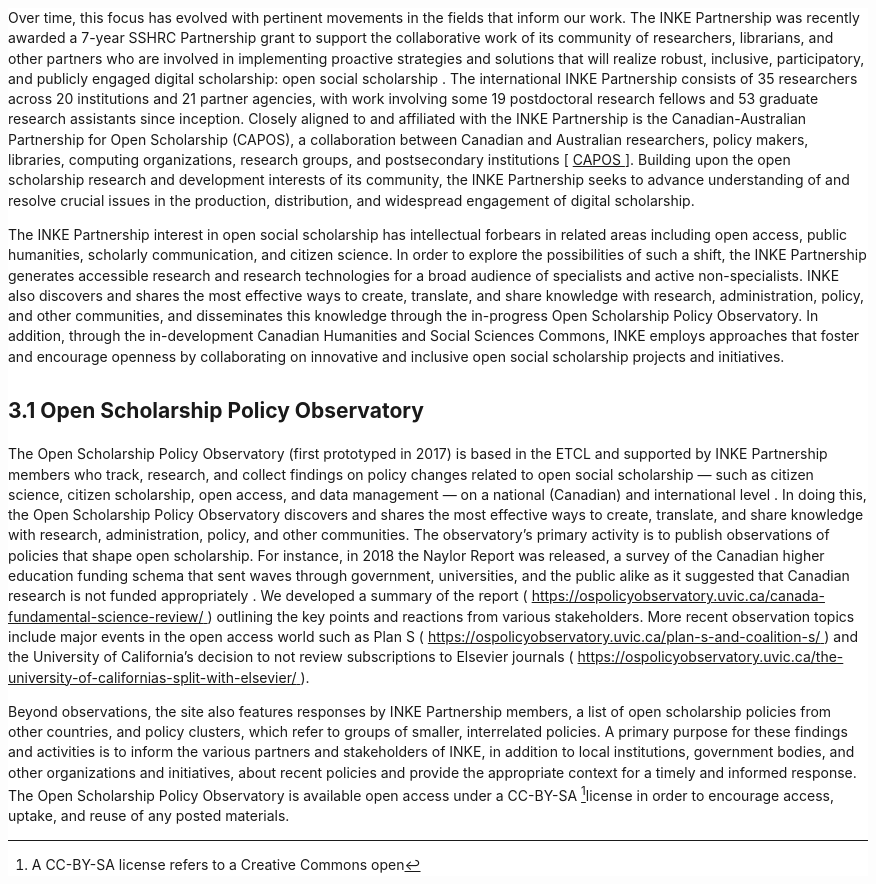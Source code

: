 Over time, this focus has evolved with pertinent movements in the fields that inform our work. The INKE Partnership was recently awarded a 7-year SSHRC Partnership grant to support the collaborative work of its community of researchers, librarians, and other partners who are involved in implementing proactive strategies and solutions that will realize robust, inclusive, participatory, and publicly engaged digital scholarship: open social scholarship . The international INKE Partnership consists of 35 researchers across 20 institutions and 21 partner agencies, with work involving some 19 postdoctoral research fellows and 53 graduate research assistants since inception. Closely aligned to and affiliated with the INKE Partnership is the Canadian-Australian Partnership for Open Scholarship (CAPOS), a collaboration between Canadian and Australian researchers, policy makers, libraries, computing organizations, research groups, and postsecondary institutions [ [CAPOS ](https://inke.ca/projects/canadian-australian-partnership-for-open-scholarship/)]. Building upon the open scholarship research and development interests of its community, the INKE Partnership seeks to advance understanding of and resolve crucial issues in the production, distribution, and widespread engagement of digital scholarship. 

The INKE Partnership interest in open social scholarship has intellectual forbears in related areas including open access, public humanities, scholarly communication, and citizen science. In order to explore the possibilities of such a shift, the INKE Partnership generates accessible research and research technologies for a broad audience of specialists and active non-specialists. INKE also discovers and shares the most effective ways to create, translate, and share knowledge with research, administration, policy, and other communities, and disseminates this knowledge through the in-progress Open Scholarship Policy Observatory. In addition, through the in-development Canadian Humanities and Social Sciences Commons, INKE employs approaches that foster and encourage openness by collaborating on innovative and inclusive open social scholarship projects and initiatives. 


## 3.1 Open Scholarship Policy Observatory 


The Open Scholarship Policy Observatory (first prototyped in 2017) is based in the ETCL and supported by INKE Partnership members who track, research, and collect findings on policy changes related to open social scholarship — such as citizen science, citizen scholarship, open access, and data management — on a national (Canadian) and international level . In doing this, the Open Scholarship Policy Observatory discovers and shares the most effective ways to create, translate, and share knowledge with research, administration, policy, and other communities. The observatory’s primary activity is to publish observations of policies that shape open scholarship. For instance, in 2018 the Naylor Report was released, a survey of the Canadian higher education funding schema that sent waves through government, universities, and the public alike as it suggested that Canadian research is not funded appropriately . We developed a summary of the report ( [https://ospolicyobservatory.uvic.ca/canada-fundamental-science-review/ ](https://ospolicyobservatory.uvic.ca/canada-fundamental-science-review/)) outlining the key points and reactions from various stakeholders. More recent observation topics include major events in the open access world such as Plan S ( [https://ospolicyobservatory.uvic.ca/plan-s-and-coalition-s/ ](https://ospolicyobservatory.uvic.ca/plan-s-and-coalition-s/)) and the University of California’s decision to not review subscriptions to Elsevier journals ( [https://ospolicyobservatory.uvic.ca/the-university-of-californias-split-with-elsevier/ ](https://ospolicyobservatory.uvic.ca/the-university-of-californias-split-with-elsevier/)). 

Beyond observations, the site also features responses by INKE Partnership members, a list of open scholarship policies from other countries, and policy clusters, which refer to groups of smaller, interrelated policies. A primary purpose for these findings and activities is to inform the various partners and stakeholders of INKE, in addition to local institutions, government bodies, and other organizations and initiatives, about recent policies and provide the appropriate context for a timely and informed response. The Open Scholarship Policy Observatory is available open access under a CC-BY-SA [^4]license in order to encourage access, uptake, and reuse of any posted materials. 


[^1]: Christie Hurrell
[^2]: The ETCL’s Open Knowledge Program also hosts the
[^3]: The DHSI courses that engage open scholarship and open
[^4]: A CC-BY-SA license refers to a Creative Commons open